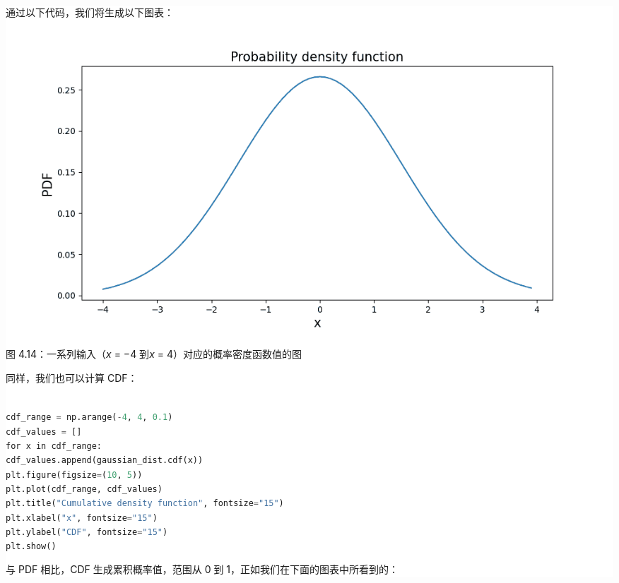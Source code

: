 通过以下代码，我们将生成以下图表：

![PIC](img/file105.png)

图 4.14：一系列输入（*x* = −4 到*x* = 4）对应的概率密度函数值的图

同样，我们也可以计算 CDF：

```py

cdf_range = np.arange(-4, 4, 0.1) 
cdf_values = [] 
for x in cdf_range: 
cdf_values.append(gaussian_dist.cdf(x)) 
plt.figure(figsize=(10, 5)) 
plt.plot(cdf_range, cdf_values) 
plt.title("Cumulative density function", fontsize="15") 
plt.xlabel("x", fontsize="15") 
plt.ylabel("CDF", fontsize="15") 
plt.show()
```

与 PDF 相比，CDF 生成累积概率值，范围从 0 到 1，正如我们在下面的图表中所看到的：
